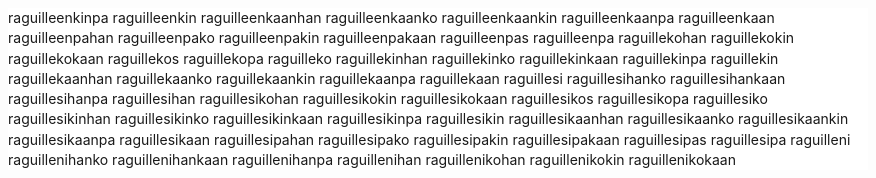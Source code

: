 raguilleenkinpa
raguilleenkin
raguilleenkaanhan
raguilleenkaanko
raguilleenkaankin
raguilleenkaanpa
raguilleenkaan
raguilleenpahan
raguilleenpako
raguilleenpakin
raguilleenpakaan
raguilleenpas
raguilleenpa
raguillekohan
raguillekokin
raguillekokaan
raguillekos
raguillekopa
raguilleko
raguillekinhan
raguillekinko
raguillekinkaan
raguillekinpa
raguillekin
raguillekaanhan
raguillekaanko
raguillekaankin
raguillekaanpa
raguillekaan
raguillesi
raguillesihanko
raguillesihankaan
raguillesihanpa
raguillesihan
raguillesikohan
raguillesikokin
raguillesikokaan
raguillesikos
raguillesikopa
raguillesiko
raguillesikinhan
raguillesikinko
raguillesikinkaan
raguillesikinpa
raguillesikin
raguillesikaanhan
raguillesikaanko
raguillesikaankin
raguillesikaanpa
raguillesikaan
raguillesipahan
raguillesipako
raguillesipakin
raguillesipakaan
raguillesipas
raguillesipa
raguilleni
raguillenihanko
raguillenihankaan
raguillenihanpa
raguillenihan
raguillenikohan
raguillenikokin
raguillenikokaan